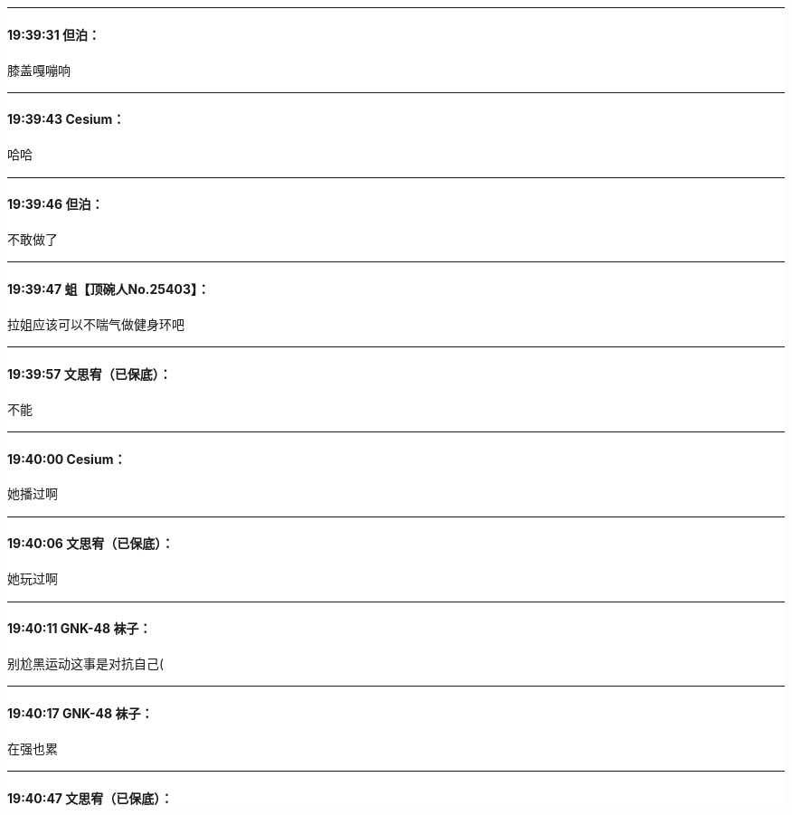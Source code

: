 *****

#### 19:39:31  但泊：

膝盖嘎嘣响

*****

#### 19:39:43  Cesium：

哈哈

*****

#### 19:39:46  但泊：

不敢做了

*****

#### 19:39:47  蛆【顶碗人No.25403】：

拉姐应该可以不喘气做健身环吧

*****

#### 19:39:57  文思宥（已保底）：

不能

*****

#### 19:40:00  Cesium：

她播过啊

*****

#### 19:40:06  文思宥（已保底）：

她玩过啊

*****

#### 19:40:11  GNK-48 袜子：

别尬黑运动这事是对抗自己(

*****

#### 19:40:17  GNK-48 袜子：

在强也累

*****

#### 19:40:47  文思宥（已保底）：
